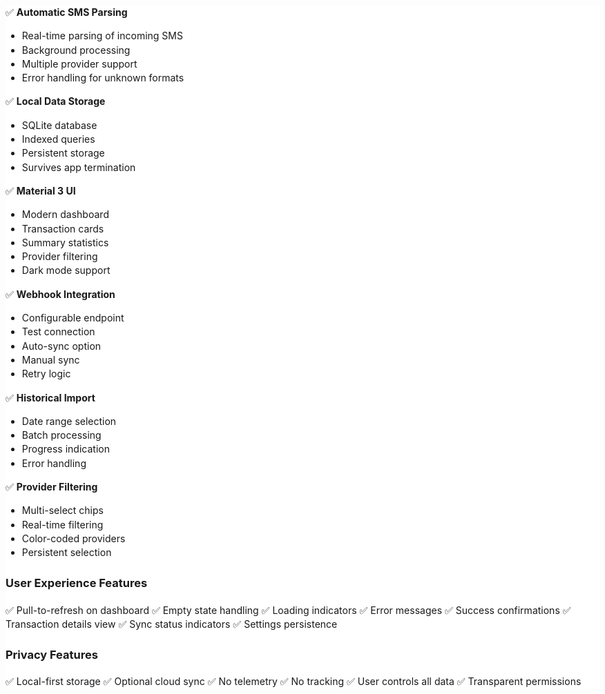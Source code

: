 ✅ **Automatic SMS Parsing**
- Real-time parsing of incoming SMS
- Background processing
- Multiple provider support
- Error handling for unknown formats

✅ **Local Data Storage**
- SQLite database
- Indexed queries
- Persistent storage
- Survives app termination

✅ **Material 3 UI**
- Modern dashboard
- Transaction cards
- Summary statistics
- Provider filtering
- Dark mode support

✅ **Webhook Integration**
- Configurable endpoint
- Test connection
- Auto-sync option
- Manual sync
- Retry logic

✅ **Historical Import**
- Date range selection
- Batch processing
- Progress indication
- Error handling

✅ **Provider Filtering**
- Multi-select chips
- Real-time filtering
- Color-coded providers
- Persistent selection

### User Experience Features

✅ Pull-to-refresh on dashboard
✅ Empty state handling
✅ Loading indicators
✅ Error messages
✅ Success confirmations
✅ Transaction details view
✅ Sync status indicators
✅ Settings persistence

### Privacy Features

✅ Local-first storage
✅ Optional cloud sync
✅ No telemetry
✅ No tracking
✅ User controls all data
✅ Transparent permissions
